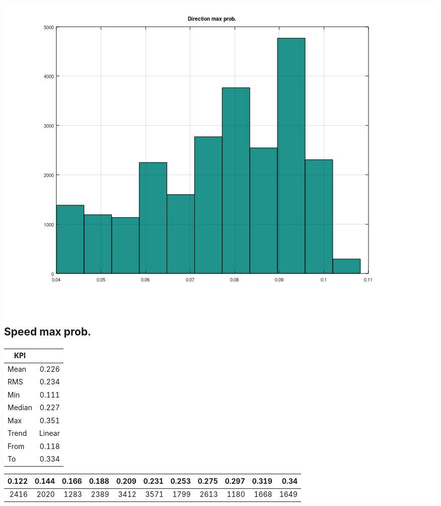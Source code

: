 ![Direction max prob.](maxdir_hist.png)
## Speed max prob.

| KPI    |             |
|--------|------------:|
| Mean   |       0.226 |
| RMS    |       0.234 |
| Min    |       0.111 |
| Median |       0.227 |
| Max    |       0.351 |
| Trend  |      Linear |
| From   |       0.118 |
| To     |       0.334 |

|      0.122 |      0.144 |      0.166 |      0.188 |      0.209 |      0.231 |      0.253 |      0.275 |      0.297 |      0.319 |       0.34 |
|-----------:|-----------:|-----------:|-----------:|-----------:|-----------:|-----------:|-----------:|-----------:|-----------:|-----------:|
|       2416 |       2020 |       1283 |       2389 |       3412 |       3571 |       1799 |       2613 |       1180 |       1668 |       1649 |
